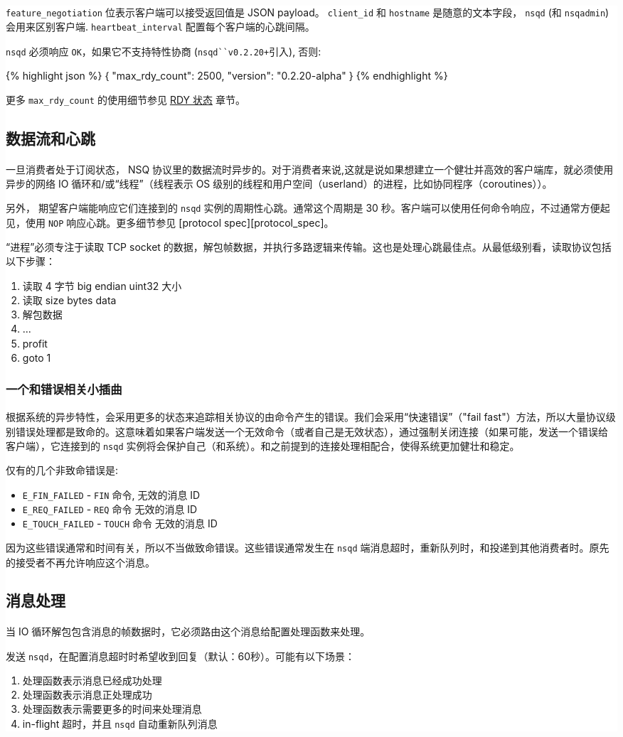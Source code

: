 `feature_negotiation` 位表示客户端可以接受返回值是 JSON payload。
`client_id` 和 `hostname` 是随意的文本字段， `nsqd` (和 `nsqadmin`)会用来区别客户端. `heartbeat_interval` 配置每个客户端的心跳间隔。

`nsqd` 必须响应 `OK`，如果它不支持特性协商 (`nsqd``v0.2.20+`引入), 否则:

{% highlight json %}
{
    "max_rdy_count": 2500,
    "version": "0.2.20-alpha"
}
{% endhighlight %}

更多 `max_rdy_count` 的使用细节参见 [RDY 状态](#rdy_state) 章节。

## <a name="data_flow">数据流和心跳</a>

一旦消费者处于订阅状态， NSQ 协议里的数据流时异步的。对于消费者来说,这就是说如果想建立一个健壮并高效的客户端库，就必须使用异步的网络 IO 循环和/或“线程”（线程表示 OS 级别的线程和用户空间（userland）的进程，比如协同程序（coroutines））。

另外， 期望客户端能响应它们连接到的 `nsqd` 实例的周期性心跳。通常这个周期是 30 秒。客户端可以使用任何命令响应，不过通常方便起见，使用 `NOP` 响应心跳。更多细节参见 [protocol spec][protocol_spec]。

“进程”必须专注于读取 TCP socket 的数据，解包帧数据，并执行多路逻辑来传输。这也是处理心跳最佳点。从最低级别看，读取协议包括以下步骤：

 1. 读取 4 字节 big endian uint32 大小
 2. 读取 size bytes data
 3. 解包数据
 4. ...
 5. profit
 6. goto 1

### 一个和错误相关小插曲

根据系统的异步特性，会采用更多的状态来追踪相关协议的由命令产生的错误。我们会采用“快速错误”（"fail fast"）方法，所以大量协议级别错误处理都是致命的。这意味着如果客户端发送一个无效命令（或者自己是无效状态），通过强制关闭连接（如果可能，发送一个错误给客户端），它连接到的 `nsqd` 实例将会保护自己（和系统）。和之前提到的连接处理相配合，使得系统更加健壮和稳定。

仅有的几个非致命错误是:

 * `E_FIN_FAILED` - `FIN` 命令, 无效的消息 ID
 * `E_REQ_FAILED` - `REQ` 命令 无效的消息 ID
 * `E_TOUCH_FAILED` - `TOUCH` 命令 无效的消息 ID

因为这些错误通常和时间有关，所以不当做致命错误。这些错误通常发生在 `nsqd` 端消息超时，重新队列时，和投递到其他消费者时。原先的接受者不再允许响应这个消息。

## <a name="message_handling">消息处理</a>

当 IO 循环解包包含消息的帧数据时，它必须路由这个消息给配置处理函数来处理。

发送 `nsqd`，在配置消息超时时希望收到回复（默认：60秒）。可能有以下场景：

 1. 处理函数表示消息已经成功处理
 2. 处理函数表示消息正处理成功
 3. 处理函数表示需要更多的时间来处理消息
 4. in-flight 超时，并且 `nsqd` 自动重新队列消息


[go-nsq]: https://github.com/bitly/go-nsq
[pynsq]: https://github.com/bitly/pynsq
[snappy]: https://code.google.com/p/snappy/